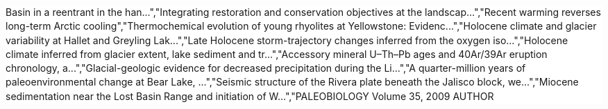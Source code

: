 Basin in a reentrant in the han...","Integrating restoration and conservation objectives at the landscap...","Recent warming reverses long-term Arctic cooling","Thermochemical evolution of young rhyolites at Yellowstone: Evidenc...","Holocene climate and glacier variability at Hallet and Greyling Lak...","Late Holocene storm-trajectory changes inferred from the oxygen iso...","Holocene climate inferred from glacier extent, lake sediment and tr...","Accessory mineral U–Th–Pb ages and 40Ar/39Ar eruption chronology, a...","Glacial-geologic evidence for decreased precipitation during the Li...","A quarter-million years of paleoenvironmental change at Bear Lake, ...","Seismic structure of the Rivera plate beneath the Jalisco block, we...","Miocene sedimentation near the Lost Basin Range and initiation of W...","PALEOBIOLOGY Volume 35, 2009 AUTHOR